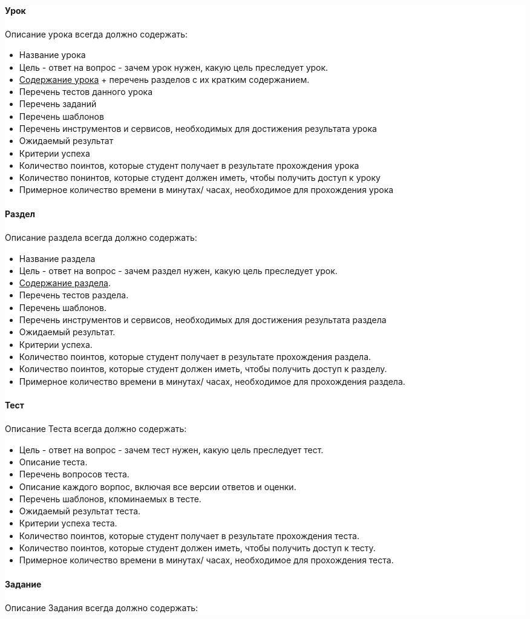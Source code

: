 #### Урок

Описание урока всегда должно содержать:

* Название урока
* Цель - ответ на вопрос - зачем урок нужен, какую цель преследует урок.
* [Содержание урока](https://github.com/SerendipityLab/COURSE-IDEA-DEVELOPMENT-ip2/blob/master/soderganie.md) + перечень разделов с их кратким содержанием.
* Перечень тестов данного урока
* Перечень заданий
* Перечень шаблонов
* Перечень инструментов и сервисов, необходимых для достижения результата урока
* Ожидаемый результат
* Критерии успеха
* Количество поинтов, которые студент получает в результате прохождения урока
* Количество понинтов, которые студент должен иметь, чтобы получить доступ к уроку
* Примерное количество времени в минутах/ часах, необходимое для прохождения урока

#### Раздел

Описание раздела всегда должно содержать:

* Название раздела
* Цель - ответ на вопрос - зачем раздел нужен, какую цель преследует урок.
* [Содержание раздела](https://github.com/SerendipityLab/COURSE-IDEA-DEVELOPMENT-ip2/blob/master/soderganie.md).
* Перечень тестов раздела.
* Перечень шаблонов.
* Перечень инструментов и сервисов, необходимых для достижения результата раздела
* Ожидаемый результат.
* Критерии успеха.
* Количество поинтов, которые студент получает в результате прохождения раздела.
* Количество поинтов, которые студент должен иметь, чтобы получить доступ к разделу.
* Примерное количество времени в минутах/ часах, необходимое для прохождения раздела.

#### Тест

Описание Теста всегда должно содержать:

* Цель - ответ на вопрос - зачем тест нужен, какую цель преследует тест.
* Описание теста.
* Перечень вопросов теста.
* Описание каждого ворпос, включая все версии ответов и оценки.
* Перечень шаблонов, кпоминаемых в тесте.
* Ожидаемый результат теста.
* Критерии успеха теста.
* Количество поинтов, которые студент получает в результате прохождения теста.
* Количество поинтов, которые студент должен иметь, чтобы получить доступ к тесту.
* Примерное количество времени в минутах/ часах, необходимое для прохождения теста.

#### Задание

Описание Задания всегда должно содержать:
